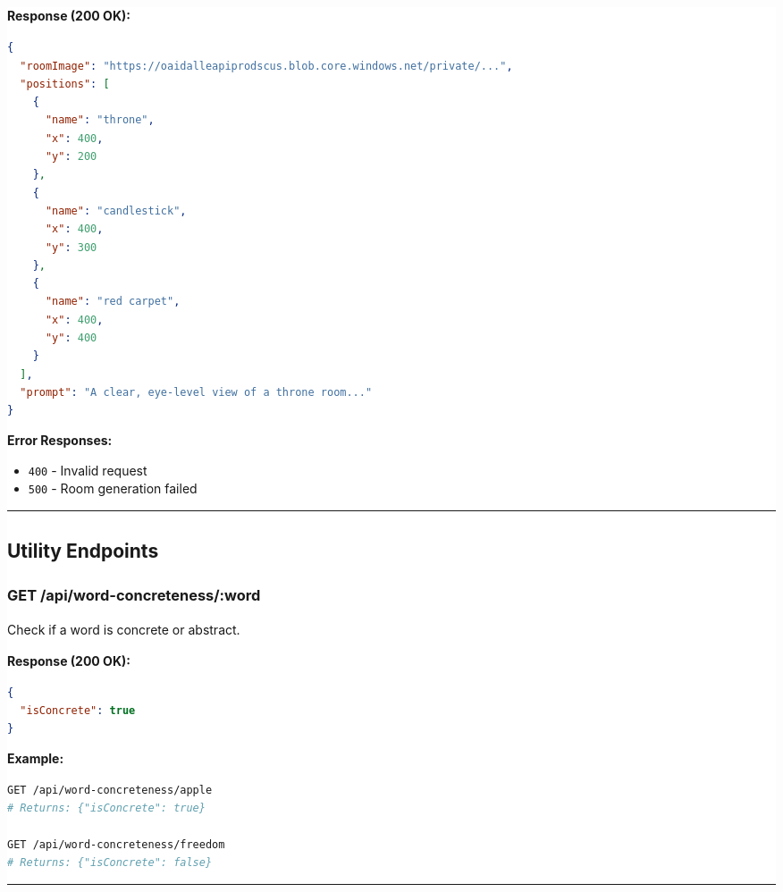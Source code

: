 **Response (200 OK):**
```json
{
  "roomImage": "https://oaidalleapiprodscus.blob.core.windows.net/private/...",
  "positions": [
    {
      "name": "throne",
      "x": 400,
      "y": 200
    },
    {
      "name": "candlestick",
      "x": 400,
      "y": 300
    },
    {
      "name": "red carpet",
      "x": 400,
      "y": 400
    }
  ],
  "prompt": "A clear, eye-level view of a throne room..."
}
```

**Error Responses:**
- `400` - Invalid request
- `500` - Room generation failed

---

## Utility Endpoints

### GET /api/word-concreteness/:word

Check if a word is concrete or abstract.

**Response (200 OK):**
```json
{
  "isConcrete": true
}
```

**Example:**
```bash
GET /api/word-concreteness/apple
# Returns: {"isConcrete": true}

GET /api/word-concreteness/freedom
# Returns: {"isConcrete": false}
```

---
